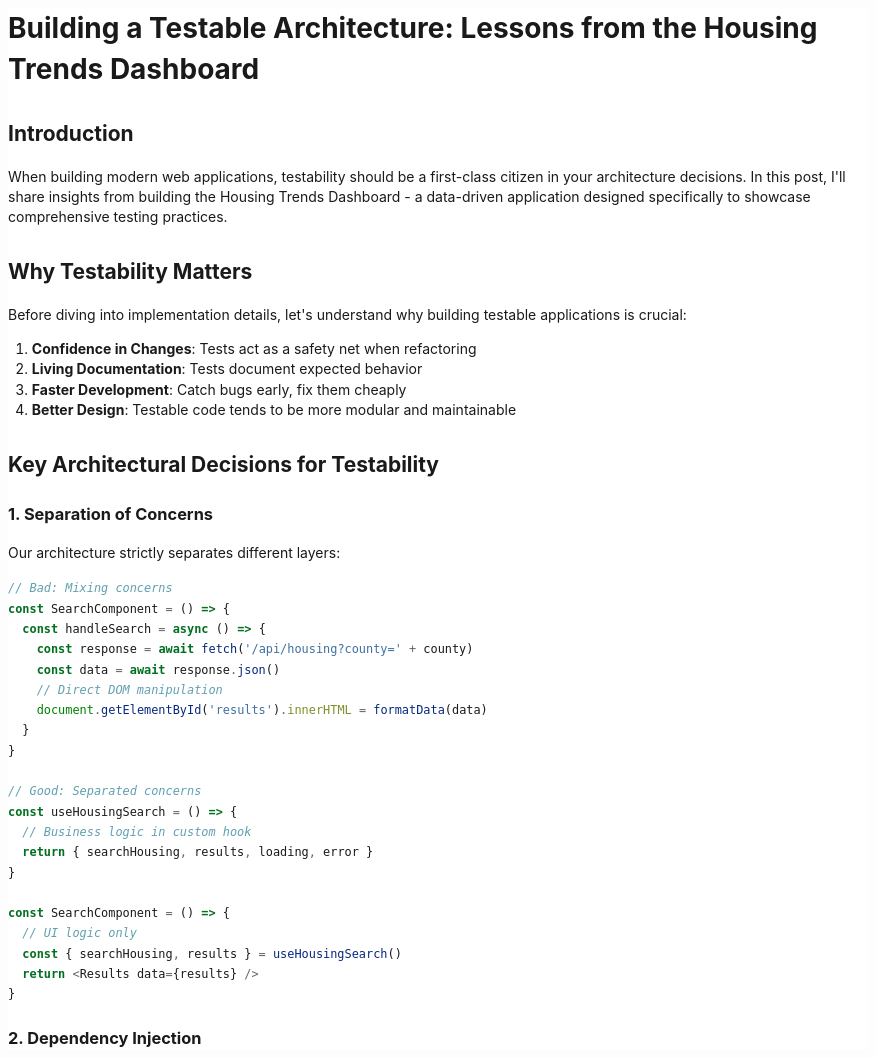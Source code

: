# Building a Testable Architecture: Lessons from the Housing Trends Dashboard

## Introduction

When building modern web applications, testability should be a first-class citizen in your architecture decisions. In this post, I'll share insights from building the Housing Trends Dashboard - a data-driven application designed specifically to showcase comprehensive testing practices.

## Why Testability Matters

Before diving into implementation details, let's understand why building testable applications is crucial:

1. **Confidence in Changes**: Tests act as a safety net when refactoring
2. **Living Documentation**: Tests document expected behavior
3. **Faster Development**: Catch bugs early, fix them cheaply
4. **Better Design**: Testable code tends to be more modular and maintainable

## Key Architectural Decisions for Testability

### 1. Separation of Concerns

Our architecture strictly separates different layers:

```typescript
// Bad: Mixing concerns
const SearchComponent = () => {
  const handleSearch = async () => {
    const response = await fetch('/api/housing?county=' + county)
    const data = await response.json()
    // Direct DOM manipulation
    document.getElementById('results').innerHTML = formatData(data)
  }
}

// Good: Separated concerns
const useHousingSearch = () => {
  // Business logic in custom hook
  return { searchHousing, results, loading, error }
}

const SearchComponent = () => {
  // UI logic only
  const { searchHousing, results } = useHousingSearch()
  return <Results data={results} />
}
```

### 2. Dependency Injection
